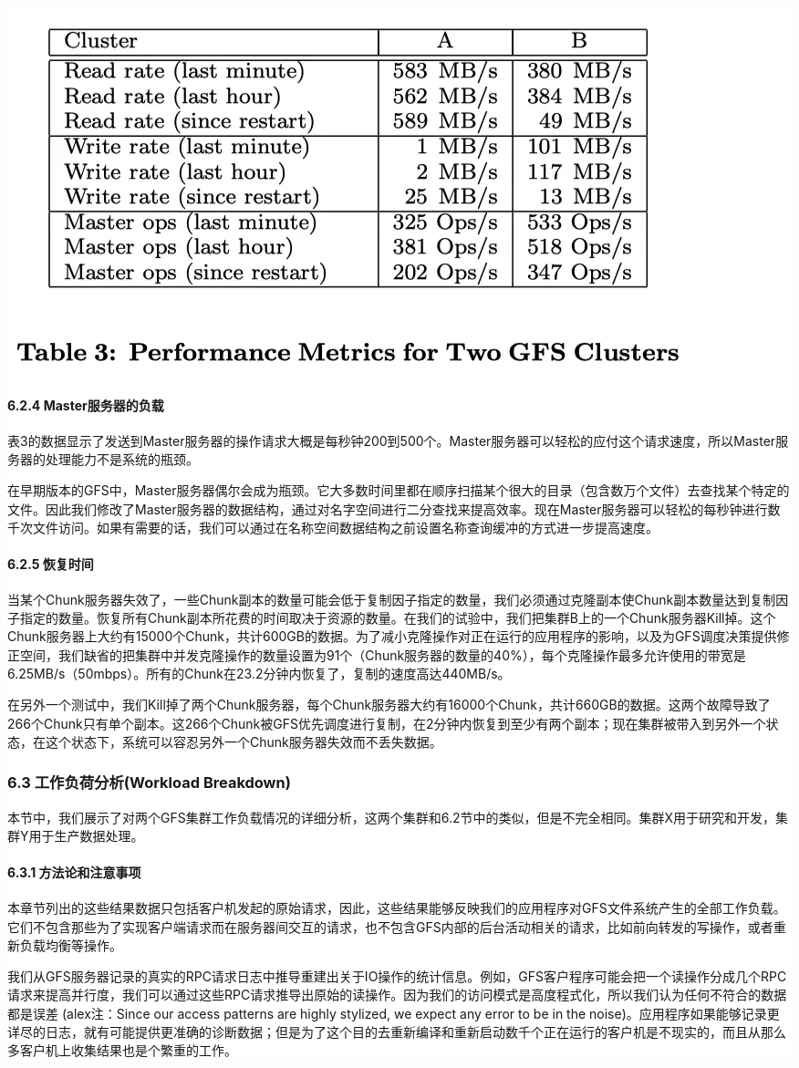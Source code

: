 ![](/assets/img/gfs/6.webp)

#### 6.2.4 Master服务器的负载

表3的数据显示了发送到Master服务器的操作请求大概是每秒钟200到500个。Master服务器可以轻松的应付这个请求速度，所以Master服务器的处理能力不是系统的瓶颈。
 
在早期版本的GFS中，Master服务器偶尔会成为瓶颈。它大多数时间里都在顺序扫描某个很大的目录（包含数万个文件）去查找某个特定的文件。因此我们修改了Master服务器的数据结构，通过对名字空间进行二分查找来提高效率。现在Master服务器可以轻松的每秒钟进行数千次文件访问。如果有需要的话，我们可以通过在名称空间数据结构之前设置名称查询缓冲的方式进一步提高速度。

#### 6.2.5 恢复时间

当某个Chunk服务器失效了，一些Chunk副本的数量可能会低于复制因子指定的数量，我们必须通过克隆副本使Chunk副本数量达到复制因子指定的数量。恢复所有Chunk副本所花费的时间取决于资源的数量。在我们的试验中，我们把集群B上的一个Chunk服务器Kill掉。这个Chunk服务器上大约有15000个Chunk，共计600GB的数据。为了减小克隆操作对正在运行的应用程序的影响，以及为GFS调度决策提供修正空间，我们缺省的把集群中并发克隆操作的数量设置为91个（Chunk服务器的数量的40%），每个克隆操作最多允许使用的带宽是6.25MB/s（50mbps）。所有的Chunk在23.2分钟内恢复了，复制的速度高达440MB/s。
 

在另外一个测试中，我们Kill掉了两个Chunk服务器，每个Chunk服务器大约有16000个Chunk，共计660GB的数据。这两个故障导致了266个Chunk只有单个副本。这266个Chunk被GFS优先调度进行复制，在2分钟内恢复到至少有两个副本；现在集群被带入到另外一个状态，在这个状态下，系统可以容忍另外一个Chunk服务器失效而不丢失数据。

### 6.3 工作负荷分析(Workload Breakdown)

本节中，我们展示了对两个GFS集群工作负载情况的详细分析，这两个集群和6.2节中的类似，但是不完全相同。集群X用于研究和开发，集群Y用于生产数据处理。 

#### 6.3.1 方法论和注意事项

本章节列出的这些结果数据只包括客户机发起的原始请求，因此，这些结果能够反映我们的应用程序对GFS文件系统产生的全部工作负载。它们不包含那些为了实现客户端请求而在服务器间交互的请求，也不包含GFS内部的后台活动相关的请求，比如前向转发的写操作，或者重新负载均衡等操作。
 

我们从GFS服务器记录的真实的RPC请求日志中推导重建出关于IO操作的统计信息。例如，GFS客户程序可能会把一个读操作分成几个RPC请求来提高并行度，我们可以通过这些RPC请求推导出原始的读操作。因为我们的访问模式是高度程式化，所以我们认为任何不符合的数据都是误差 (alex注：Since our access patterns are highly stylized, we expect any error to be in the noise)。应用程序如果能够记录更详尽的日志，就有可能提供更准确的诊断数据；但是为了这个目的去重新编译和重新启动数千个正在运行的客户机是不现实的，而且从那么多客户机上收集结果也是个繁重的工作。
 